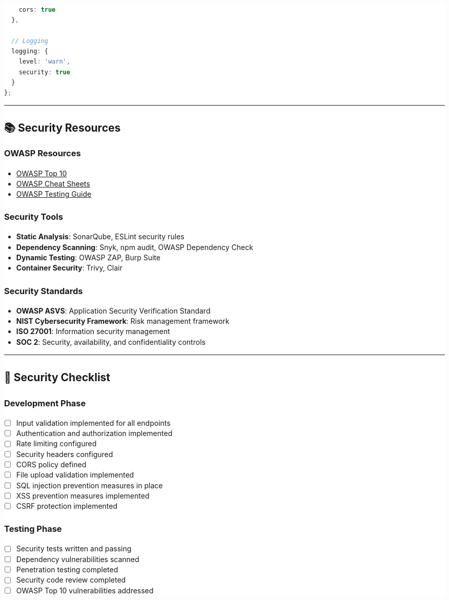 ```typescript
    cors: true
  },
  
  // Logging
  logging: {
    level: 'warn',
    security: true
  }
};
```

---

## 📚 Security Resources

### OWASP Resources
- [OWASP Top 10](https://owasp.org/www-project-top-ten/)
- [OWASP Cheat Sheets](https://cheatsheetseries.owasp.org/)
- [OWASP Testing Guide](https://owasp.org/www-project-web-security-testing-guide/)

### Security Tools
- **Static Analysis**: SonarQube, ESLint security rules
- **Dependency Scanning**: Snyk, npm audit, OWASP Dependency Check
- **Dynamic Testing**: OWASP ZAP, Burp Suite
- **Container Security**: Trivy, Clair

### Security Standards
- **OWASP ASVS**: Application Security Verification Standard
- **NIST Cybersecurity Framework**: Risk management framework
- **ISO 27001**: Information security management
- **SOC 2**: Security, availability, and confidentiality controls

---

## 🎯 Security Checklist

### Development Phase
- [ ] Input validation implemented for all endpoints
- [ ] Authentication and authorization implemented
- [ ] Rate limiting configured
- [ ] Security headers configured
- [ ] CORS policy defined
- [ ] File upload validation implemented
- [ ] SQL injection prevention measures in place
- [ ] XSS prevention measures implemented
- [ ] CSRF protection implemented

### Testing Phase
- [ ] Security tests written and passing
- [ ] Dependency vulnerabilities scanned
- [ ] Penetration testing completed
- [ ] Security code review completed
- [ ] OWASP Top 10 vulnerabilities addressed
